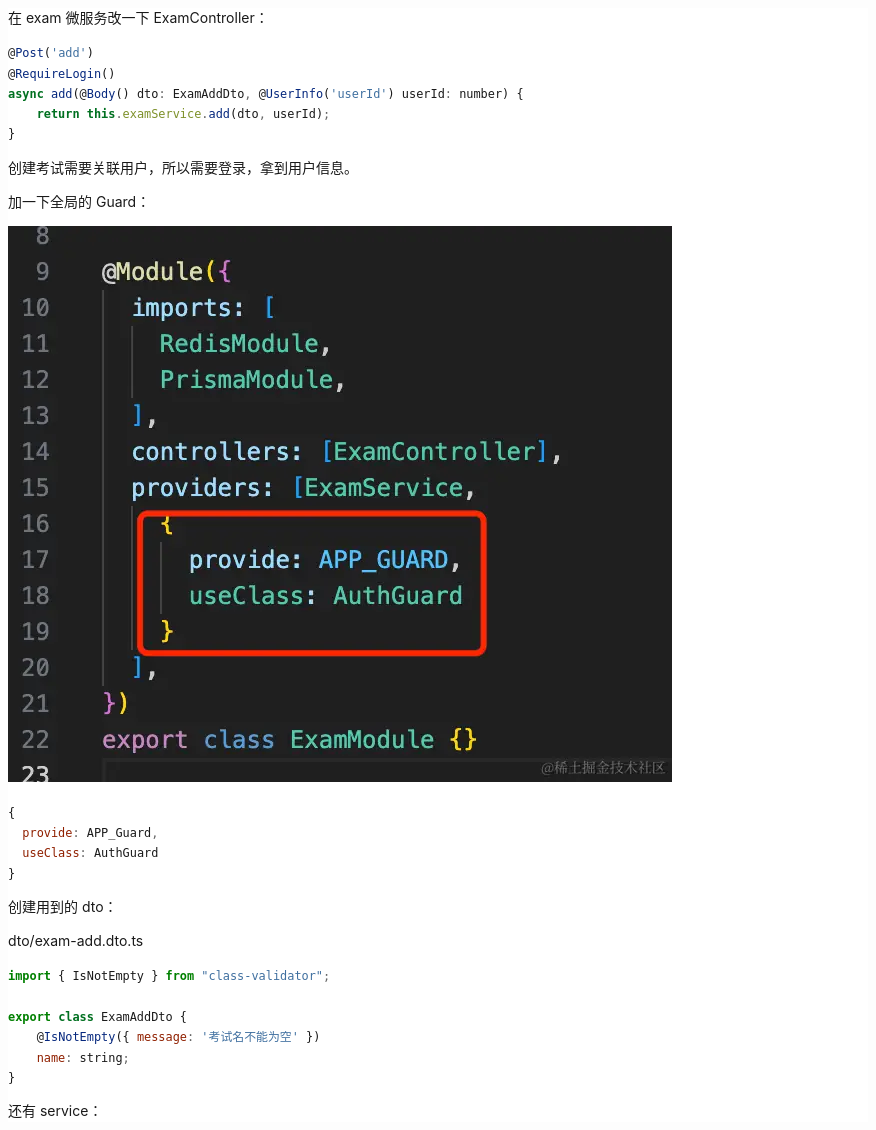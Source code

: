在 exam 微服务改一下 ExamController：

```javascript
@Post('add')
@RequireLogin()
async add(@Body() dto: ExamAddDto, @UserInfo('userId') userId: number) {
    return this.examService.add(dto, userId);
}
```
创建考试需要关联用户，所以需要登录，拿到用户信息。

加一下全局的 Guard：

![image.png](./images/631a0e203c846de0f9ad0af49402c4a8.webp )
```javascript
{
  provide: APP_Guard,
  useClass: AuthGuard
}
```

创建用到的 dto：

dto/exam-add.dto.ts
```javascript
import { IsNotEmpty } from "class-validator";

export class ExamAddDto {
    @IsNotEmpty({ message: '考试名不能为空' })
    name: string;
}
```
还有  service：
